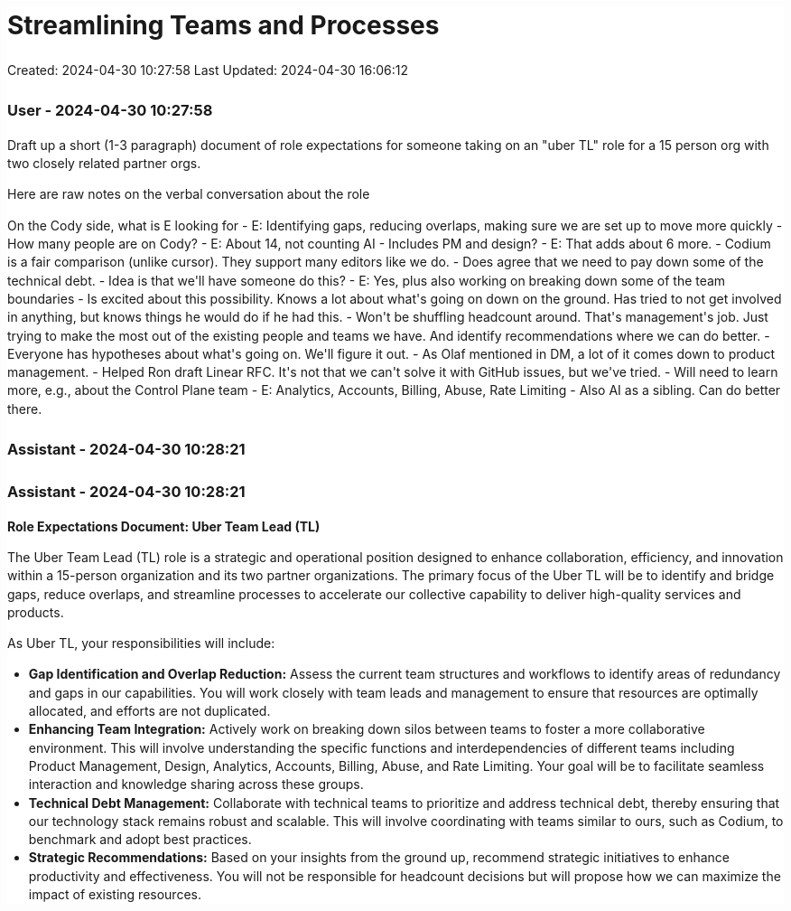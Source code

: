 # Streamlining Teams and Processes

Created: 2024-04-30 10:27:58
Last Updated: 2024-04-30 16:06:12

### User - 2024-04-30 10:27:58

Draft up a short (1-3 paragraph) document of role expectations for someone taking on an "uber TL" role for a 15 person org with two closely related partner orgs. 

Here are raw notes on the verbal conversation about the role

On the Cody side, what is E looking for 
	- E: Identifying gaps, reducing overlaps, making sure we are set up to move more quickly
	- How many people are on Cody?
	- E: About 14, not counting AI
	- Includes PM and design?
	- E: That adds about 6 more.
	- Codium is a fair comparison (unlike cursor). They support many editors like we do. 
	- Does agree that we need to pay down some of the technical debt. 
	- Idea is that we'll have someone do this?
	- E: Yes, plus also working on breaking down some of the team boundaries
	- Is excited about this possibility. Knows a lot about what's going on down on the ground. Has tried to not get involved in anything, but knows things he would do if he had this. 
	- Won't be shuffling headcount around. That's management's job. Just trying to make the most out of the existing people and teams we have. And identify recommendations where we can do better. 
	- Everyone has hypotheses about what's going on. We'll figure it out.
	- As Olaf mentioned in DM, a lot of it comes down to product management. 
	- Helped Ron draft Linear RFC. It's not that we can't solve it with GitHub issues, but we've tried.
	- Will need to learn more, e.g., about the Control Plane team
	- E: Analytics, Accounts, Billing, Abuse, Rate Limiting
	- Also AI as a sibling. Can do better there.

### Assistant - 2024-04-30 10:28:21



### Assistant - 2024-04-30 10:28:21

**Role Expectations Document: Uber Team Lead (TL)**

The Uber Team Lead (TL) role is a strategic and operational position designed to enhance collaboration, efficiency, and innovation within a 15-person organization and its two partner organizations. The primary focus of the Uber TL will be to identify and bridge gaps, reduce overlaps, and streamline processes to accelerate our collective capability to deliver high-quality services and products.

As Uber TL, your responsibilities will include:
- **Gap Identification and Overlap Reduction:** Assess the current team structures and workflows to identify areas of redundancy and gaps in our capabilities. You will work closely with team leads and management to ensure that resources are optimally allocated, and efforts are not duplicated.
- **Enhancing Team Integration:** Actively work on breaking down silos between teams to foster a more collaborative environment. This will involve understanding the specific functions and interdependencies of different teams including Product Management, Design, Analytics, Accounts, Billing, Abuse, and Rate Limiting. Your goal will be to facilitate seamless interaction and knowledge sharing across these groups.
- **Technical Debt Management:** Collaborate with technical teams to prioritize and address technical debt, thereby ensuring that our technology stack remains robust and scalable. This will involve coordinating with teams similar to ours, such as Codium, to benchmark and adopt best practices.
- **Strategic Recommendations:** Based on your insights from the ground up, recommend strategic initiatives to enhance productivity and effectiveness. You will not be responsible for headcount decisions but will propose how we can maximize the impact of existing resources.
